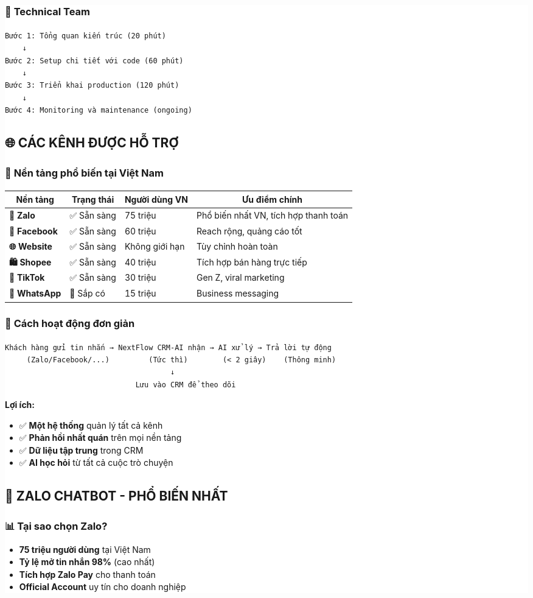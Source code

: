 ### 🔧 **Technical Team**
```
Bước 1: Tổng quan kiến trúc (20 phút)
    ↓
Bước 2: Setup chi tiết với code (60 phút)
    ↓
Bước 3: Triển khai production (120 phút)
    ↓
Bước 4: Monitoring và maintenance (ongoing)
```

## 🌐 CÁC KÊNH ĐƯỢC HỖ TRỢ

### 📱 **Nền tảng phổ biến tại Việt Nam**

| Nền tảng | Trạng thái | Người dùng VN | Ưu điểm chính |
|----------|------------|---------------|---------------|
| **📱 Zalo** | ✅ Sẵn sàng | 75 triệu | Phổ biến nhất VN, tích hợp thanh toán |
| **💙 Facebook** | ✅ Sẵn sàng | 60 triệu | Reach rộng, quảng cáo tốt |
| **🌐 Website** | ✅ Sẵn sàng | Không giới hạn | Tùy chỉnh hoàn toàn |
| **🛍️ Shopee** | ✅ Sẵn sàng | 40 triệu | Tích hợp bán hàng trực tiếp |
| **🎵 TikTok** | ✅ Sẵn sàng | 30 triệu | Gen Z, viral marketing |
| **💚 WhatsApp** | 🚧 Sắp có | 15 triệu | Business messaging |

### 🔄 **Cách hoạt động đơn giản**

```
Khách hàng gửi tin nhắn → NextFlow CRM-AI nhận → AI xử lý → Trả lời tự động
     (Zalo/Facebook/...)         (Tức thì)        (< 2 giây)    (Thông minh)
                                      ↓
                              Lưu vào CRM để theo dõi
```

**Lợi ích:**
- ✅ **Một hệ thống** quản lý tất cả kênh
- ✅ **Phản hồi nhất quán** trên mọi nền tảng
- ✅ **Dữ liệu tập trung** trong CRM
- ✅ **AI học hỏi** từ tất cả cuộc trò chuyện

## 🚀 ZALO CHATBOT - PHỔ BIẾN NHẤT

### 📊 **Tại sao chọn Zalo?**
- **75 triệu người dùng** tại Việt Nam
- **Tỷ lệ mở tin nhắn 98%** (cao nhất)
- **Tích hợp Zalo Pay** cho thanh toán
- **Official Account** uy tín cho doanh nghiệp
